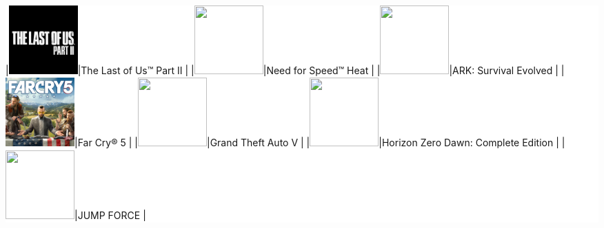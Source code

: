 |<img src="ps4/CUSA07820_00.png?raw=true" width="100" height="100">|The Last of Us™ Part II                                     |
|<img src="ps4/CUSA15081_00.png?raw=true" width="100" height="100">|Need for Speed™ Heat                                        |
|<img src="ps4/CUSA06676_00.png?raw=true" width="100" height="100">|ARK: Survival Evolved                                       |
|<img src="ps4/CUSA05904_00.png?raw=true" width="100" height="100">|Far Cry® 5                                                  |
|<img src="ps4/CUSA00419_00.png?raw=true" width="100" height="100">|Grand Theft Auto V                                          |
|<img src="ps4/CUSA10237_00.png?raw=true" width="100" height="100">|Horizon Zero Dawn: Complete Edition                         |
|<img src="ps4/CUSA11625_00.png?raw=true" width="100" height="100">|JUMP FORCE                                                  |